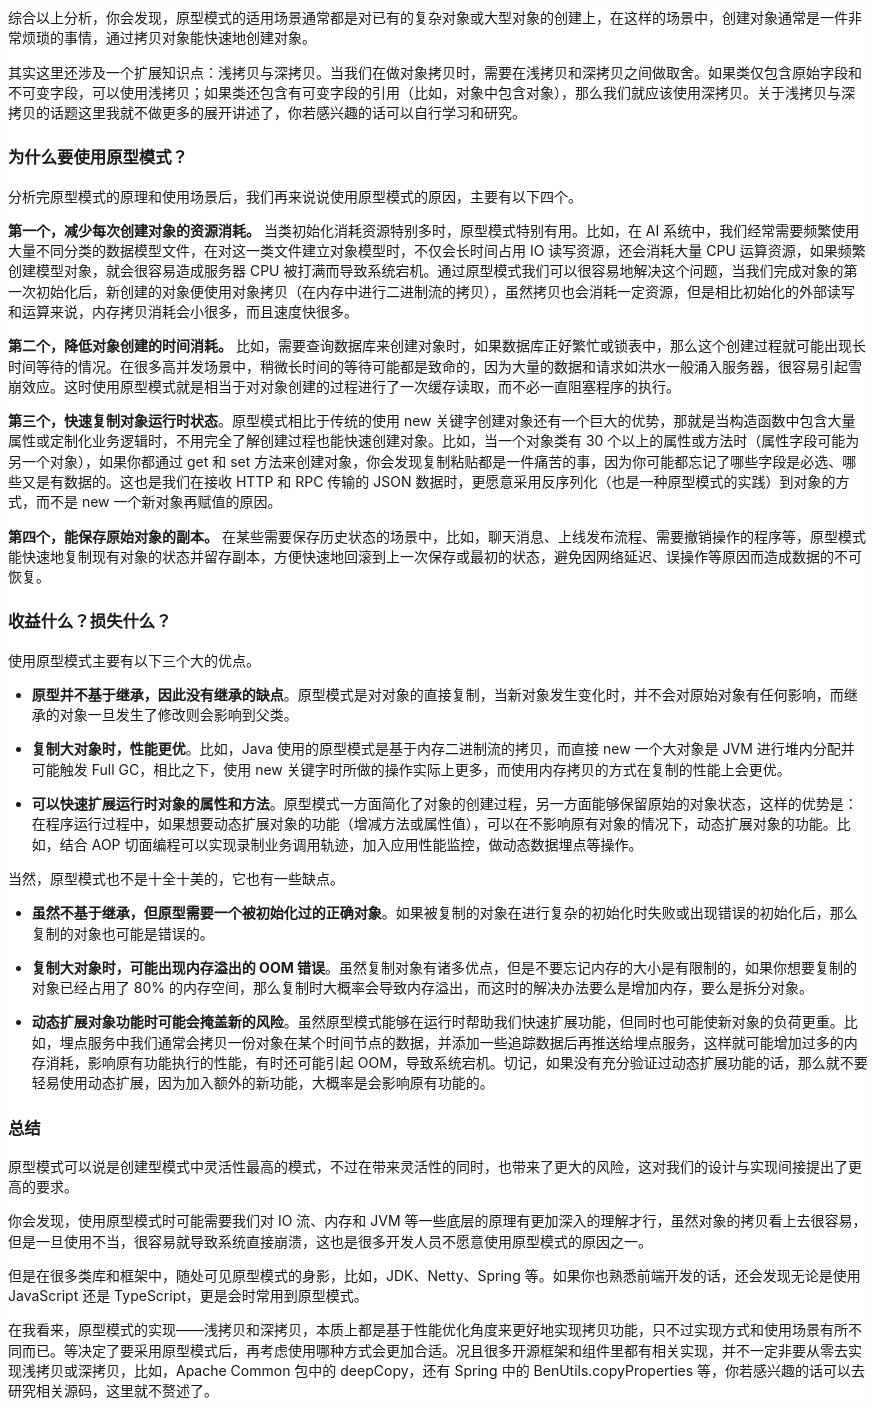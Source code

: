 综合以上分析，你会发现，原型模式的适用场景通常都是对已有的复杂对象或大型对象的创建上，在这样的场景中，创建对象通常是一件非常烦琐的事情，通过拷贝对象能快速地创建对象。

其实这里还涉及一个扩展知识点：浅拷贝与深拷贝。当我们在做对象拷贝时，需要在浅拷贝和深拷贝之间做取舍。如果类仅包含原始字段和不可变字段，可以使用浅拷贝；如果类还包含有可变字段的引用（比如，对象中包含对象），那么我们就应该使用深拷贝。关于浅拷贝与深拷贝的话题这里我就不做更多的展开讲述了，你若感兴趣的话可以自行学习和研究。

### 为什么要使用原型模式？

分析完原型模式的原理和使用场景后，我们再来说说使用原型模式的原因，主要有以下四个。

**第一个，减少每次创建对象的资源消耗。** 当类初始化消耗资源特别多时，原型模式特别有用。比如，在 AI 系统中，我们经常需要频繁使用大量不同分类的数据模型文件，在对这一类文件建立对象模型时，不仅会长时间占用 IO 读写资源，还会消耗大量 CPU 运算资源，如果频繁创建模型对象，就会很容易造成服务器 CPU 被打满而导致系统宕机。通过原型模式我们可以很容易地解决这个问题，当我们完成对象的第一次初始化后，新创建的对象便使用对象拷贝（在内存中进行二进制流的拷贝），虽然拷贝也会消耗一定资源，但是相比初始化的外部读写和运算来说，内存拷贝消耗会小很多，而且速度快很多。

**第二个，降低对象创建的时间消耗。** 比如，需要查询数据库来创建对象时，如果数据库正好繁忙或锁表中，那么这个创建过程就可能出现长时间等待的情况。在很多高并发场景中，稍微长时间的等待可能都是致命的，因为大量的数据和请求如洪水一般涌入服务器，很容易引起雪崩效应。这时使用原型模式就是相当于对对象创建的过程进行了一次缓存读取，而不必一直阻塞程序的执行。

**第三个，快速复制对象运行时状态**。原型模式相比于传统的使用 new 关键字创建对象还有一个巨大的优势，那就是当构造函数中包含大量属性或定制化业务逻辑时，不用完全了解创建过程也能快速创建对象。比如，当一个对象类有 30 个以上的属性或方法时（属性字段可能为另一个对象），如果你都通过 get 和 set 方法来创建对象，你会发现复制粘贴都是一件痛苦的事，因为你可能都忘记了哪些字段是必选、哪些又是有数据的。这也是我们在接收 HTTP 和 RPC 传输的 JSON 数据时，更愿意采用反序列化（也是一种原型模式的实践）到对象的方式，而不是 new 一个新对象再赋值的原因。

**第四个，能保存原始对象的副本。** 在某些需要保存历史状态的场景中，比如，聊天消息、上线发布流程、需要撤销操作的程序等，原型模式能快速地复制现有对象的状态并留存副本，方便快速地回滚到上一次保存或最初的状态，避免因网络延迟、误操作等原因而造成数据的不可恢复。

### 收益什么？损失什么？

使用原型模式主要有以下三个大的优点。

*   **原型并不基于继承，因此没有继承的缺点**。原型模式是对对象的直接复制，当新对象发生变化时，并不会对原始对象有任何影响，而继承的对象一旦发生了修改则会影响到父类。
    
*   **复制大对象时，性能更优**。比如，Java 使用的原型模式是基于内存二进制流的拷贝，而直接 new 一个大对象是 JVM 进行堆内分配并可能触发 Full GC，相比之下，使用 new 关键字时所做的操作实际上更多，而使用内存拷贝的方式在复制的性能上会更优。
    
*   **可以快速扩展运行时对象的属性和方法**。原型模式一方面简化了对象的创建过程，另一方面能够保留原始的对象状态，这样的优势是：在程序运行过程中，如果想要动态扩展对象的功能（增减方法或属性值），可以在不影响原有对象的情况下，动态扩展对象的功能。比如，结合 AOP 切面编程可以实现录制业务调用轨迹，加入应用性能监控，做动态数据埋点等操作。
    

当然，原型模式也不是十全十美的，它也有一些缺点。

*   **虽然不基于继承，但原型需要一个被初始化过的正确对象**。如果被复制的对象在进行复杂的初始化时失败或出现错误的初始化后，那么复制的对象也可能是错误的。
    
*   **复制大对象时，可能出现内存溢出的 OOM 错误**。虽然复制对象有诸多优点，但是不要忘记内存的大小是有限制的，如果你想要复制的对象已经占用了 80% 的内存空间，那么复制时大概率会导致内存溢出，而这时的解决办法要么是增加内存，要么是拆分对象。
    
*   **动态扩展对象功能时可能会掩盖新的风险**。虽然原型模式能够在运行时帮助我们快速扩展功能，但同时也可能使新对象的负荷更重。比如，埋点服务中我们通常会拷贝一份对象在某个时间节点的数据，并添加一些追踪数据后再推送给埋点服务，这样就可能增加过多的内存消耗，影响原有功能执行的性能，有时还可能引起 OOM，导致系统宕机。切记，如果没有充分验证过动态扩展功能的话，那么就不要轻易使用动态扩展，因为加入额外的新功能，大概率是会影响原有功能的。
    

### 总结

原型模式可以说是创建型模式中灵活性最高的模式，不过在带来灵活性的同时，也带来了更大的风险，这对我们的设计与实现间接提出了更高的要求。

你会发现，使用原型模式时可能需要我们对 IO 流、内存和 JVM 等一些底层的原理有更加深入的理解才行，虽然对象的拷贝看上去很容易，但是一旦使用不当，很容易就导致系统直接崩溃，这也是很多开发人员不愿意使用原型模式的原因之一。

但是在很多类库和框架中，随处可见原型模式的身影，比如，JDK、Netty、Spring 等。如果你也熟悉前端开发的话，还会发现无论是使用 JavaScript 还是 TypeScript，更是会时常用到原型模式。

在我看来，原型模式的实现——浅拷贝和深拷贝，本质上都是基于性能优化角度来更好地实现拷贝功能，只不过实现方式和使用场景有所不同而已。等决定了要采用原型模式后，再考虑使用哪种方式会更加合适。况且很多开源框架和组件里都有相关实现，并不一定非要从零去实现浅拷贝或深拷贝，比如，Apache Common 包中的 deepCopy，还有 Spring 中的 BenUtils.copyProperties 等，你若感兴趣的话可以去研究相关源码，这里就不赘述了。
